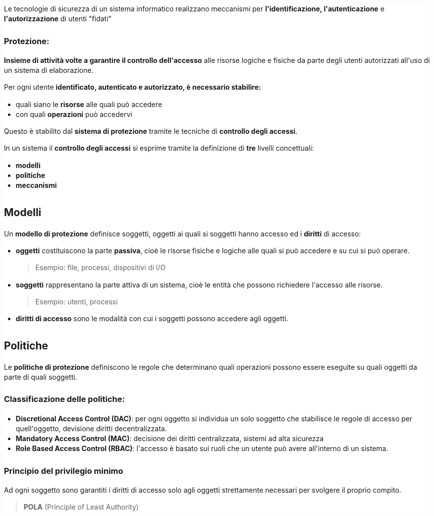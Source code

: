 Le tecnologie di sicurezza di un sistema informatico realizzano meccanismi per **l'identificazione, l'autenticazione** e **l'autorizzazione** di utenti "fidati"

### Protezione:

**Insieme di attività volte a garantire il controllo dell'accesso** alle risorse logiche e fisiche da parte degli utenti autorizzati all'uso di un sistema di elaborazione.

Per ogni utente **identificato, autenticato e autorizzato, è necessario stabilire:**
- quali siano le **risorse** alle quali può accedere
- con quali **operazioni** può accedervi

Questo è stabilito dal **sistema di protezione** tramite le tecniche di **controllo degli accessi**.

In un sistema il **controllo degli accessi** si esprime tramite la definizione di **tre** livelli concettuali:
- **modelli**
- **politiche**
- **meccanismi**

## Modelli

Un **modello di protezione** definisce soggetti, oggetti ai quali si soggetti hanno accesso ed i **diritti** di accesso:
- **oggetti** costituiscono la parte **passiva**, cioè le risorse fisiche e logiche alle quali si può accedere e su cui si può operare. 
    > Esempio: file, processi, dispositivi di I/O

- **soggetti** rappresentano la parte attiva di un sistema, cioè le entità che possono richiedere l'accesso alle risorse.
    > Esempio: utenti, processi

- **diritti di accesso** sono le modalità con cui i soggetti possono accedere agli oggetti.

## Politiche

Le **politiche di protezione** definiscono le regole che determinano quali operazioni possono essere eseguite su quali oggetti da parte di quali soggetti.

### Classificazione delle politiche:

- **Discretional Access Control (DAC)**: per ogni oggetto si individua un solo soggetto che stabilisce le regole di accesso per quell'oggetto, devisione diritti decentralizzata.
- **Mandatory Access Control (MAC)**: decisione dei diritti centralizzata, sistemi ad alta sicurezza
- **Role Based Access Control (RBAC)**: l'accesso è basato sui ruoli che un utente può avere all'interno di un sistema.

### Principio del privilegio minimo

Ad ogni soggetto sono garantiti i diritti di accesso solo agli oggetti strettamente necessari per svolgere il proprio compito.
> **POLA** (Principle of Least Authority)
